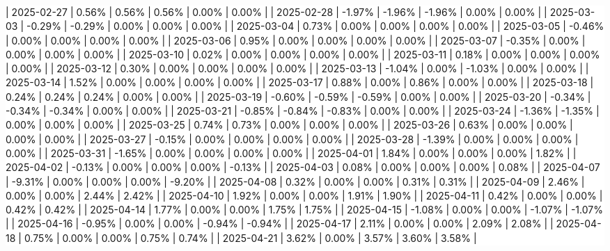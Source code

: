 | 2025-02-27 | 0.56%     | 0.56%     | 0.56%              | 0.00%    | 0.00%               |
| 2025-02-28 | -1.97%    | -1.96%    | -1.96%             | 0.00%    | 0.00%               |
| 2025-03-03 | -0.29%    | -0.29%    | 0.00%              | 0.00%    | 0.00%               |
| 2025-03-04 | 0.73%     | 0.00%     | 0.00%              | 0.00%    | 0.00%               |
| 2025-03-05 | -0.46%    | 0.00%     | 0.00%              | 0.00%    | 0.00%               |
| 2025-03-06 | 0.95%     | 0.00%     | 0.00%              | 0.00%    | 0.00%               |
| 2025-03-07 | -0.35%    | 0.00%     | 0.00%              | 0.00%    | 0.00%               |
| 2025-03-10 | 0.02%     | 0.00%     | 0.00%              | 0.00%    | 0.00%               |
| 2025-03-11 | 0.18%     | 0.00%     | 0.00%              | 0.00%    | 0.00%               |
| 2025-03-12 | 0.30%     | 0.00%     | 0.00%              | 0.00%    | 0.00%               |
| 2025-03-13 | -1.04%    | 0.00%     | -1.03%             | 0.00%    | 0.00%               |
| 2025-03-14 | 1.52%     | 0.00%     | 0.00%              | 0.00%    | 0.00%               |
| 2025-03-17 | 0.88%     | 0.00%     | 0.86%              | 0.00%    | 0.00%               |
| 2025-03-18 | 0.24%     | 0.24%     | 0.24%              | 0.00%    | 0.00%               |
| 2025-03-19 | -0.60%    | -0.59%    | -0.59%             | 0.00%    | 0.00%               |
| 2025-03-20 | -0.34%    | -0.34%    | -0.34%             | 0.00%    | 0.00%               |
| 2025-03-21 | -0.85%    | -0.84%    | -0.83%             | 0.00%    | 0.00%               |
| 2025-03-24 | -1.36%    | -1.35%    | 0.00%              | 0.00%    | 0.00%               |
| 2025-03-25 | 0.74%     | 0.73%     | 0.00%              | 0.00%    | 0.00%               |
| 2025-03-26 | 0.63%     | 0.00%     | 0.00%              | 0.00%    | 0.00%               |
| 2025-03-27 | -0.15%    | 0.00%     | 0.00%              | 0.00%    | 0.00%               |
| 2025-03-28 | -1.39%    | 0.00%     | 0.00%              | 0.00%    | 0.00%               |
| 2025-03-31 | -1.65%    | 0.00%     | 0.00%              | 0.00%    | 0.00%               |
| 2025-04-01 | 1.84%     | 0.00%     | 0.00%              | 0.00%    | 1.82%               |
| 2025-04-02 | -0.13%    | 0.00%     | 0.00%              | 0.00%    | -0.13%              |
| 2025-04-03 | 0.08%     | 0.00%     | 0.00%              | 0.00%    | 0.08%               |
| 2025-04-07 | -9.31%    | 0.00%     | 0.00%              | 0.00%    | -9.20%              |
| 2025-04-08 | 0.32%     | 0.00%     | 0.00%              | 0.31%    | 0.31%               |
| 2025-04-09 | 2.46%     | 0.00%     | 0.00%              | 2.44%    | 2.42%               |
| 2025-04-10 | 1.92%     | 0.00%     | 0.00%              | 1.91%    | 1.90%               |
| 2025-04-11 | 0.42%     | 0.00%     | 0.00%              | 0.42%    | 0.42%               |
| 2025-04-14 | 1.77%     | 0.00%     | 0.00%              | 1.75%    | 1.75%               |
| 2025-04-15 | -1.08%    | 0.00%     | 0.00%              | -1.07%   | -1.07%              |
| 2025-04-16 | -0.95%    | 0.00%     | 0.00%              | -0.94%   | -0.94%              |
| 2025-04-17 | 2.11%     | 0.00%     | 0.00%              | 2.09%    | 2.08%               |
| 2025-04-18 | 0.75%     | 0.00%     | 0.00%              | 0.75%    | 0.74%               |
| 2025-04-21 | 3.62%     | 0.00%     | 3.57%              | 3.60%    | 3.58%               |